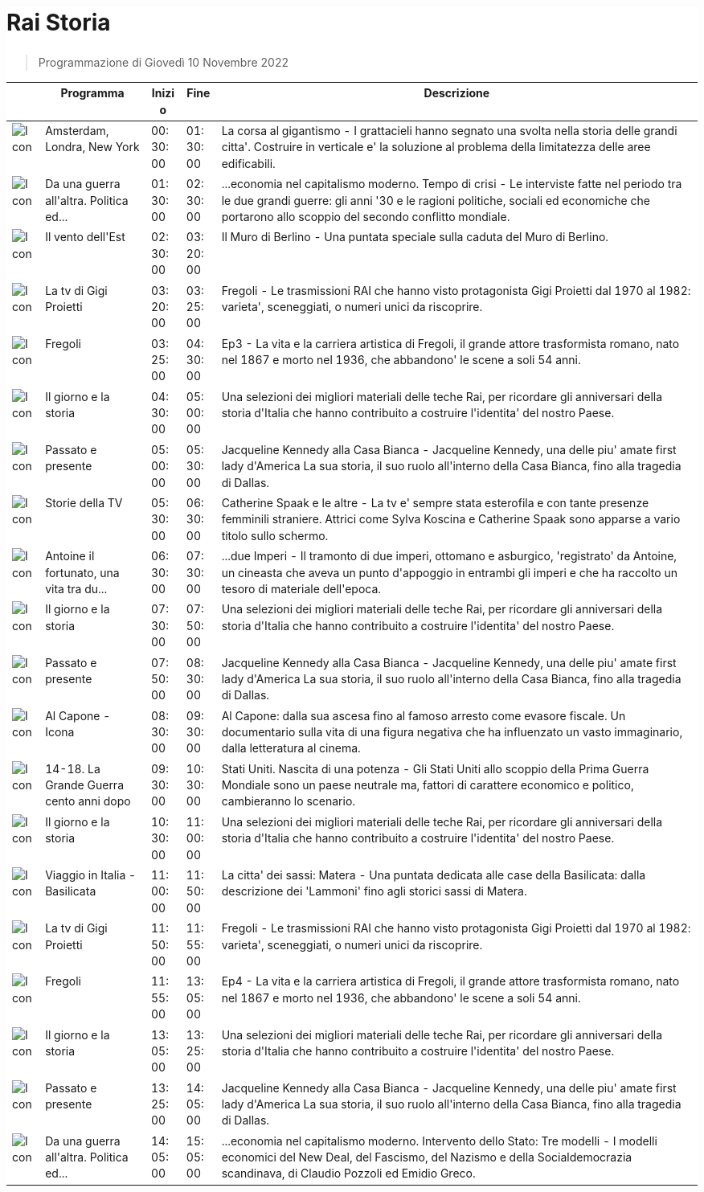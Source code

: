 # Rai Storia
> Programmazione di Giovedì 10 Novembre 2022

||Programma|Inizio|Fine|Descrizione|
|---|---|---|---|---|
|![Icon](https://guidatv.sky.it/uuid/DTT_Cover_aylSk7oKf.png)|Amsterdam, Londra, New York|00:30:00|01:30:00|La corsa al gigantismo - I grattacieli hanno segnato una svolta nella storia delle grandi citta&#039;. Costruire in verticale e&#039; la soluzione al problema della limitatezza delle aree edificabili.
|![Icon](https://guidatv.sky.it/uuid/DTT_Cover_aylSk7oKf.png)|Da una guerra all&#039;altra. Politica ed...|01:30:00|02:30:00|...economia nel capitalismo moderno. Tempo di crisi - Le interviste fatte nel periodo tra le due grandi guerre: gli anni &#039;30 e le ragioni politiche, sociali ed economiche che portarono allo scoppio del secondo conflitto mondiale.
|![Icon](https://guidatv.sky.it/uuid/DTT_Cover_aylSk7oKf.png)|Il vento dell&#039;Est|02:30:00|03:20:00|Il Muro di Berlino - Una puntata speciale sulla caduta del Muro di Berlino.
|![Icon](https://guidatv.sky.it/uuid/DTT_Cover_aylSk7oKf.png)|La tv di Gigi Proietti|03:20:00|03:25:00|Fregoli - Le trasmissioni RAI che hanno visto protagonista Gigi Proietti dal 1970 al 1982: varieta&#039;, sceneggiati, o numeri unici da riscoprire.
|![Icon](https://guidatv.sky.it/uuid/DTT_Cover_aylSk7oKf.png)|Fregoli|03:25:00|04:30:00|Ep3 - La vita e la carriera artistica di Fregoli, il grande attore trasformista romano, nato nel 1867 e morto nel 1936, che abbandono&#039; le scene a soli 54 anni.
|![Icon](https://guidatv.sky.it/uuid/DTT_Cover_aylSk7oKf.png)|Il giorno e la storia|04:30:00|05:00:00|Una selezioni dei migliori materiali delle teche Rai, per ricordare gli anniversari della storia d&#039;Italia che hanno contribuito a costruire l&#039;identita&#039; del nostro Paese.
|![Icon](https://guidatv.sky.it/uuid/DTT_Cover_aylSk7oKf.png)|Passato e presente|05:00:00|05:30:00|Jacqueline Kennedy alla Casa Bianca - Jacqueline Kennedy, una delle piu&#039; amate first lady d&#039;America La sua storia, il suo ruolo all&#039;interno della Casa Bianca, fino alla tragedia di Dallas.
|![Icon](https://guidatv.sky.it/uuid/DTT_Cover_aylSk7oKf.png)|Storie della TV|05:30:00|06:30:00|Catherine Spaak e le altre - La tv e&#039; sempre stata esterofila e con tante presenze femminili straniere. Attrici come Sylva Koscina e Catherine Spaak sono apparse a vario titolo sullo schermo.
|![Icon](https://guidatv.sky.it/uuid/DTT_Cover_aylSk7oKf.png)|Antoine il fortunato, una vita tra du...|06:30:00|07:30:00|...due Imperi - Il tramonto di due imperi, ottomano e asburgico, &#039;registrato&#039; da Antoine, un cineasta che aveva un punto d&#039;appoggio in entrambi gli imperi e che ha raccolto un tesoro di materiale dell&#039;epoca.
|![Icon](https://guidatv.sky.it/uuid/DTT_Cover_aylSk7oKf.png)|Il giorno e la storia|07:30:00|07:50:00|Una selezioni dei migliori materiali delle teche Rai, per ricordare gli anniversari della storia d&#039;Italia che hanno contribuito a costruire l&#039;identita&#039; del nostro Paese.
|![Icon](https://guidatv.sky.it/uuid/DTT_Cover_aylSk7oKf.png)|Passato e presente|07:50:00|08:30:00|Jacqueline Kennedy alla Casa Bianca - Jacqueline Kennedy, una delle piu&#039; amate first lady d&#039;America La sua storia, il suo ruolo all&#039;interno della Casa Bianca, fino alla tragedia di Dallas.
|![Icon](https://guidatv.sky.it/uuid/DTT_Cover_aylSk7oKf.png)|Al Capone - Icona|08:30:00|09:30:00|Al Capone: dalla sua ascesa fino al famoso arresto come evasore fiscale. Un documentario sulla vita di una figura negativa che ha influenzato un vasto immaginario, dalla letteratura al cinema.
|![Icon](https://guidatv.sky.it/uuid/DTT_Cover_aylSk7oKf.png)|14-18. La Grande Guerra cento anni dopo|09:30:00|10:30:00|Stati Uniti. Nascita di una potenza - Gli Stati Uniti allo scoppio della Prima Guerra Mondiale sono un paese neutrale ma, fattori di carattere economico e politico, cambieranno lo scenario.
|![Icon](https://guidatv.sky.it/uuid/DTT_Cover_aylSk7oKf.png)|Il giorno e la storia|10:30:00|11:00:00|Una selezioni dei migliori materiali delle teche Rai, per ricordare gli anniversari della storia d&#039;Italia che hanno contribuito a costruire l&#039;identita&#039; del nostro Paese.
|![Icon](https://guidatv.sky.it/uuid/DTT_Cover_aylSk7oKf.png)|Viaggio in Italia - Basilicata|11:00:00|11:50:00|La citta&#039; dei sassi: Matera - Una puntata dedicata alle case della Basilicata: dalla descrizione dei &#039;Lammoni&#039; fino agli storici sassi di Matera.
|![Icon](https://guidatv.sky.it/uuid/DTT_Cover_aylSk7oKf.png)|La tv di Gigi Proietti|11:50:00|11:55:00|Fregoli - Le trasmissioni RAI che hanno visto protagonista Gigi Proietti dal 1970 al 1982: varieta&#039;, sceneggiati, o numeri unici da riscoprire.
|![Icon](https://guidatv.sky.it/uuid/DTT_Cover_aylSk7oKf.png)|Fregoli|11:55:00|13:05:00|Ep4 - La vita e la carriera artistica di Fregoli, il grande attore trasformista romano, nato nel 1867 e morto nel 1936, che abbandono&#039; le scene a soli 54 anni.
|![Icon](https://guidatv.sky.it/uuid/DTT_Cover_aylSk7oKf.png)|Il giorno e la storia|13:05:00|13:25:00|Una selezioni dei migliori materiali delle teche Rai, per ricordare gli anniversari della storia d&#039;Italia che hanno contribuito a costruire l&#039;identita&#039; del nostro Paese.
|![Icon](https://guidatv.sky.it/uuid/DTT_Cover_aylSk7oKf.png)|Passato e presente|13:25:00|14:05:00|Jacqueline Kennedy alla Casa Bianca - Jacqueline Kennedy, una delle piu&#039; amate first lady d&#039;America La sua storia, il suo ruolo all&#039;interno della Casa Bianca, fino alla tragedia di Dallas.
|![Icon](https://guidatv.sky.it/uuid/DTT_Cover_aylSk7oKf.png)|Da una guerra all&#039;altra. Politica ed...|14:05:00|15:05:00|...economia nel capitalismo moderno. Intervento dello Stato: Tre modelli - I modelli economici del New Deal, del Fascismo, del Nazismo e della Socialdemocrazia scandinava, di Claudio Pozzoli ed Emidio Greco.